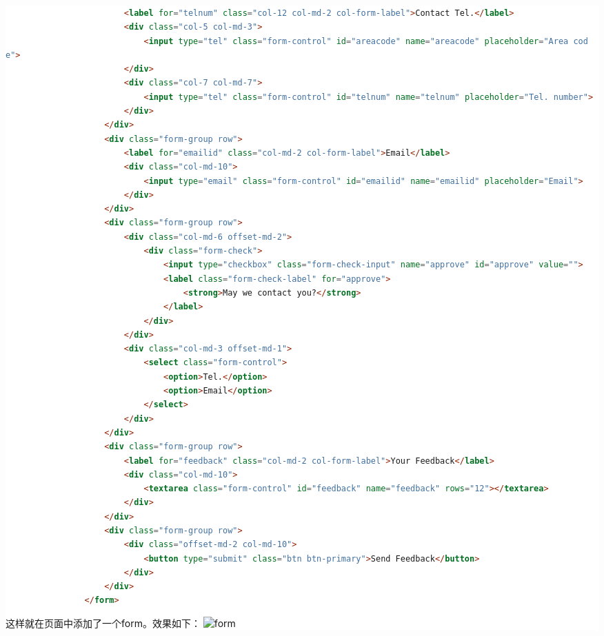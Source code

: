 ```html
                        <label for="telnum" class="col-12 col-md-2 col-form-label">Contact Tel.</label>
                        <div class="col-5 col-md-3">
                            <input type="tel" class="form-control" id="areacode" name="areacode" placeholder="Area code">
                        </div>
                        <div class="col-7 col-md-7">
                            <input type="tel" class="form-control" id="telnum" name="telnum" placeholder="Tel. number">
                        </div>
                    </div>
                    <div class="form-group row">
                        <label for="emailid" class="col-md-2 col-form-label">Email</label>
                        <div class="col-md-10">
                            <input type="email" class="form-control" id="emailid" name="emailid" placeholder="Email">
                        </div>
                    </div>
                    <div class="form-group row">
                        <div class="col-md-6 offset-md-2">
                            <div class="form-check">
                                <input type="checkbox" class="form-check-input" name="approve" id="approve" value="">
                                <label class="form-check-label" for="approve">
                                    <strong>May we contact you?</strong>
                                </label>
                            </div>
                        </div>
                        <div class="col-md-3 offset-md-1">
                            <select class="form-control">
                                <option>Tel.</option>
                                <option>Email</option>
                            </select>
                        </div>
                    </div>
                    <div class="form-group row">
                        <label for="feedback" class="col-md-2 col-form-label">Your Feedback</label>
                        <div class="col-md-10">
                            <textarea class="form-control" id="feedback" name="feedback" rows="12"></textarea>
                        </div>
                    </div>
                    <div class="form-group row">
                        <div class="offset-md-2 col-md-10">
                            <button type="submit" class="btn btn-primary">Send Feedback</button>
                        </div>
                    </div>
                </form>
```
这样就在页面中添加了一个form。效果如下：
![form](https://github.com/hflag/bootstrap_django/blob/master/screen_shots/FireShot%20Capture%20003%20-%20Ristorante%20Con%20Fusion_%20About%20Us%20-%20http___localhost_8000_contact_.png)
